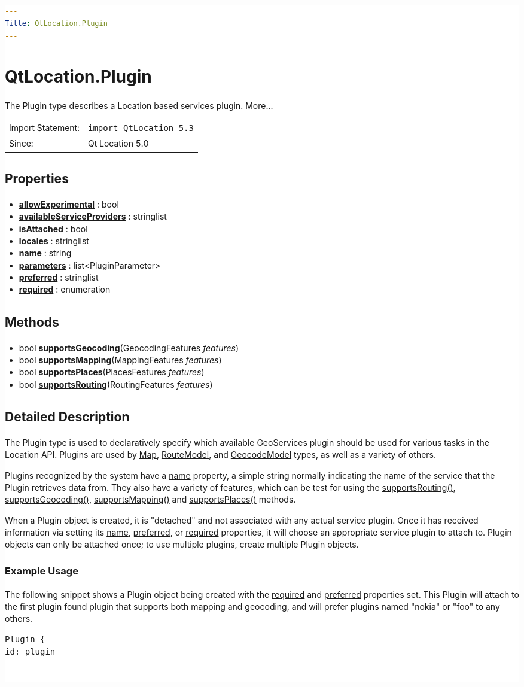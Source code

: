 ```yaml
---
Title: QtLocation.Plugin
---
```


# QtLocation.Plugin

<span class="subtitle"></span>

<p>The Plugin type describes a Location based services plugin. More...</p>

<table class="alignedsummary">
<tr><td class="memItemLeft rightAlign topAlign"> Import Statement:</td><td class="memItemRight bottomAlign"> </b><tt>import QtLocation 5.3</tt></td></tr><tr><td class="memItemLeft rightAlign topAlign"> Since:</td><td class="memItemRight bottomAlign">  Qt Location 5.0</td></tr></table><ul>
</ul>
<h2>Properties</h2>
<ul>
<li class="fn"><b><b><a href="#allowExperimental-prop">allowExperimental</a></b></b> : bool</li>
<li class="fn"><b><b><a href="#availableServiceProviders-prop">availableServiceProviders</a></b></b> : stringlist</li>
<li class="fn"><b><b><a href="#isAttached-prop">isAttached</a></b></b> : bool</li>
<li class="fn"><b><b><a href="#locales-prop">locales</a></b></b> : stringlist</li>
<li class="fn"><b><b><a href="#name-prop">name</a></b></b> : string</li>
<li class="fn"><b><b><a href="#parameters-prop">parameters</a></b></b> : list&lt;PluginParameter&gt;</li>
<li class="fn"><b><b><a href="#preferred-prop">preferred</a></b></b> : stringlist</li>
<li class="fn"><b><b><a href="#required-prop">required</a></b></b> : enumeration</li>
</ul>
<h2>Methods</h2>
<ul>
<li class="fn">bool <b><b><a href="#supportsGeocoding-method">supportsGeocoding</a></b></b>(GeocodingFeatures <i>features</i>)</li>
<li class="fn">bool <b><b><a href="#supportsMapping-method">supportsMapping</a></b></b>(MappingFeatures <i>features</i>)</li>
<li class="fn">bool <b><b><a href="#supportsPlaces-method">supportsPlaces</a></b></b>(PlacesFeatures <i>features</i>)</li>
<li class="fn">bool <b><b><a href="#supportsRouting-method">supportsRouting</a></b></b>(RoutingFeatures <i>features</i>)</li>
</ul>

<h2>Detailed Description</h2>
<p>The Plugin type is used to declaratively specify which available GeoServices plugin should be used for various tasks in the Location API. Plugins are used by <a href="QtLocation.Map.md">Map</a>, <a href="QtLocation.RouteModel.md">RouteModel</a>, and <a href="QtLocation.GeocodeModel.md">GeocodeModel</a> types, as well as a variety of others.</p>
<p>Plugins recognized by the system have a <a href="#name-prop">name</a> property, a simple string normally indicating the name of the service that the Plugin retrieves data from. They also have a variety of features, which can be test for using the <a href="#supportsRouting-method">supportsRouting()</a>, <a href="#supportsGeocoding-method">supportsGeocoding()</a>, <a href="#supportsMapping-method">supportsMapping()</a> and <a href="#supportsPlaces-method">supportsPlaces()</a> methods.</p>
<p>When a Plugin object is created, it is &quot;detached&quot; and not associated with any actual service plugin. Once it has received information via setting its <a href="#name-prop">name</a>, <a href="#preferred-prop">preferred</a>, or <a href="#required-prop">required</a> properties, it will choose an appropriate service plugin to attach to. Plugin objects can only be attached once; to use multiple plugins, create multiple Plugin objects.</p>
<h3>Example Usage</h3>
<p>The following snippet shows a Plugin object being created with the <a href="#required-prop">required</a> and <a href="#preferred-prop">preferred</a> properties set. This Plugin will attach to the first plugin found plugin that supports both mapping and geocoding, and will prefer plugins named &quot;nokia&quot; or &quot;foo&quot; to any others.</p>
<pre class="cpp">Plugin {
id: plugin